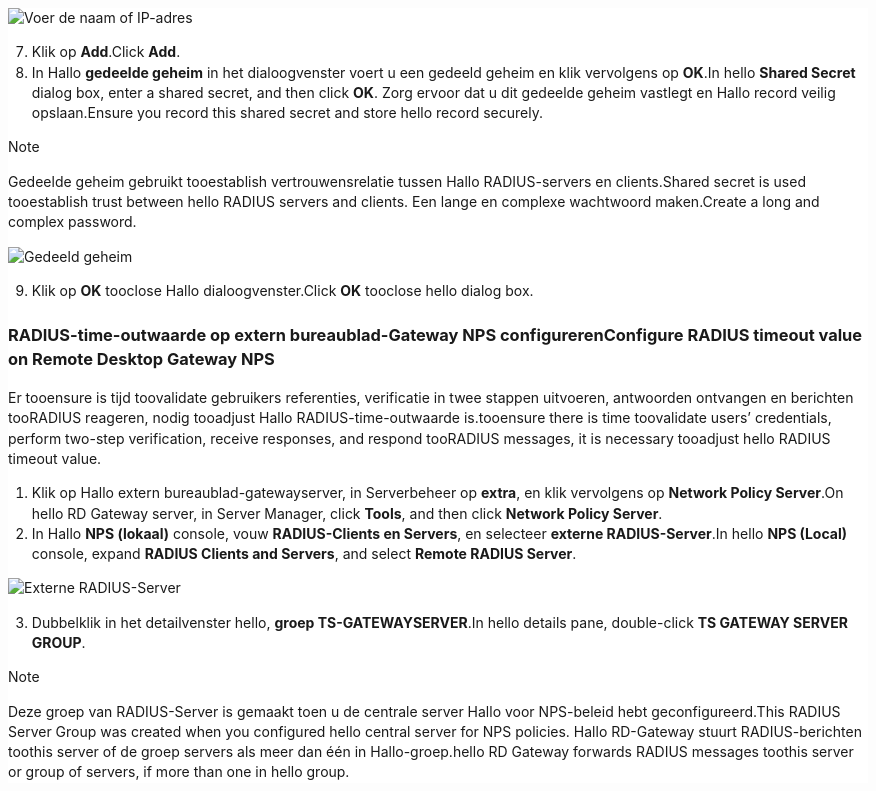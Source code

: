   ![Voer de naam of IP-adres](./media/nps-extension-remote-desktop-gateway/image10.png)
  
7. <span data-ttu-id="01432-248">Klik op **Add**.</span><span class="sxs-lookup"><span data-stu-id="01432-248">Click **Add**.</span></span>
8. <span data-ttu-id="01432-249">In Hallo **gedeelde geheim** in het dialoogvenster voert u een gedeeld geheim en klik vervolgens op **OK**.</span><span class="sxs-lookup"><span data-stu-id="01432-249">In hello **Shared Secret** dialog box, enter a shared secret, and then click **OK**.</span></span> <span data-ttu-id="01432-250">Zorg ervoor dat u dit gedeelde geheim vastlegt en Hallo record veilig opslaan.</span><span class="sxs-lookup"><span data-stu-id="01432-250">Ensure you record this shared secret and store hello record securely.</span></span>

 >[!NOTE]
 ><span data-ttu-id="01432-251">Gedeelde geheim gebruikt tooestablish vertrouwensrelatie tussen Hallo RADIUS-servers en clients.</span><span class="sxs-lookup"><span data-stu-id="01432-251">Shared secret is used tooestablish trust between hello RADIUS servers and clients.</span></span> <span data-ttu-id="01432-252">Een lange en complexe wachtwoord maken.</span><span class="sxs-lookup"><span data-stu-id="01432-252">Create a long and complex password.</span></span>
 >

 ![Gedeeld geheim](./media/nps-extension-remote-desktop-gateway/image11.png)

9. <span data-ttu-id="01432-254">Klik op **OK** tooclose Hallo dialoogvenster.</span><span class="sxs-lookup"><span data-stu-id="01432-254">Click **OK** tooclose hello dialog box.</span></span>

### <a name="configure-radius-timeout-value-on-remote-desktop-gateway-nps"></a><span data-ttu-id="01432-255">RADIUS-time-outwaarde op extern bureaublad-Gateway NPS configureren</span><span class="sxs-lookup"><span data-stu-id="01432-255">Configure RADIUS timeout value on Remote Desktop Gateway NPS</span></span>
<span data-ttu-id="01432-256">Er tooensure is tijd toovalidate gebruikers referenties, verificatie in twee stappen uitvoeren, antwoorden ontvangen en berichten tooRADIUS reageren, nodig tooadjust Hallo RADIUS-time-outwaarde is.</span><span class="sxs-lookup"><span data-stu-id="01432-256">tooensure there is time toovalidate users’ credentials, perform two-step verification, receive responses, and respond tooRADIUS messages, it is necessary tooadjust hello RADIUS timeout value.</span></span>

1. <span data-ttu-id="01432-257">Klik op Hallo extern bureaublad-gatewayserver, in Serverbeheer op **extra**, en klik vervolgens op **Network Policy Server**.</span><span class="sxs-lookup"><span data-stu-id="01432-257">On hello RD Gateway server, in Server Manager, click **Tools**, and then click **Network Policy Server**.</span></span> 
2. <span data-ttu-id="01432-258">In Hallo **NPS (lokaal)** console, vouw **RADIUS-Clients en Servers**, en selecteer **externe RADIUS-Server**.</span><span class="sxs-lookup"><span data-stu-id="01432-258">In hello **NPS (Local)** console, expand **RADIUS Clients and Servers**, and select **Remote RADIUS Server**.</span></span>

 ![Externe RADIUS-Server](./media/nps-extension-remote-desktop-gateway/image12.png)

3. <span data-ttu-id="01432-260">Dubbelklik in het detailvenster hello, **groep TS-GATEWAYSERVER**.</span><span class="sxs-lookup"><span data-stu-id="01432-260">In hello details pane, double-click **TS GATEWAY SERVER GROUP**.</span></span>

 >[!NOTE]
 ><span data-ttu-id="01432-261">Deze groep van RADIUS-Server is gemaakt toen u de centrale server Hallo voor NPS-beleid hebt geconfigureerd.</span><span class="sxs-lookup"><span data-stu-id="01432-261">This RADIUS Server Group was created when you configured hello central server for NPS policies.</span></span> <span data-ttu-id="01432-262">Hallo RD-Gateway stuurt RADIUS-berichten toothis server of de groep servers als meer dan één in Hallo-groep.</span><span class="sxs-lookup"><span data-stu-id="01432-262">hello RD Gateway forwards RADIUS messages toothis server or group of servers, if more than one in hello group.</span></span>
 >
